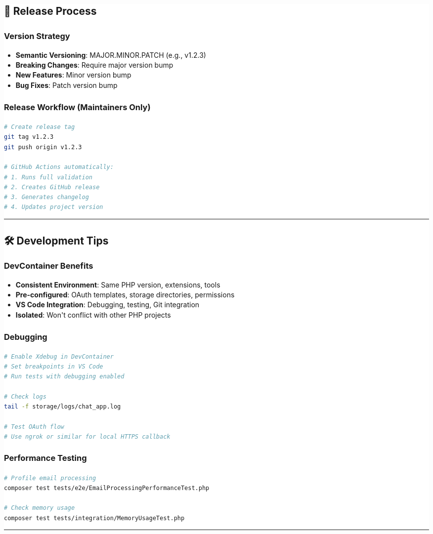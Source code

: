 ## 🚀 **Release Process**

### **Version Strategy**
- **Semantic Versioning**: MAJOR.MINOR.PATCH (e.g., v1.2.3)
- **Breaking Changes**: Require major version bump
- **New Features**: Minor version bump
- **Bug Fixes**: Patch version bump

### **Release Workflow** (Maintainers Only)
```bash
# Create release tag
git tag v1.2.3
git push origin v1.2.3

# GitHub Actions automatically:
# 1. Runs full validation
# 2. Creates GitHub release
# 3. Generates changelog
# 4. Updates project version
```

---

## 🛠️ **Development Tips**

### **DevContainer Benefits**
- **Consistent Environment**: Same PHP version, extensions, tools
- **Pre-configured**: OAuth templates, storage directories, permissions
- **VS Code Integration**: Debugging, testing, Git integration
- **Isolated**: Won't conflict with other PHP projects

### **Debugging**
```bash
# Enable Xdebug in DevContainer
# Set breakpoints in VS Code
# Run tests with debugging enabled

# Check logs
tail -f storage/logs/chat_app.log

# Test OAuth flow
# Use ngrok or similar for local HTTPS callback
```

### **Performance Testing**
```bash
# Profile email processing
composer test tests/e2e/EmailProcessingPerformanceTest.php

# Check memory usage
composer test tests/integration/MemoryUsageTest.php
```

---